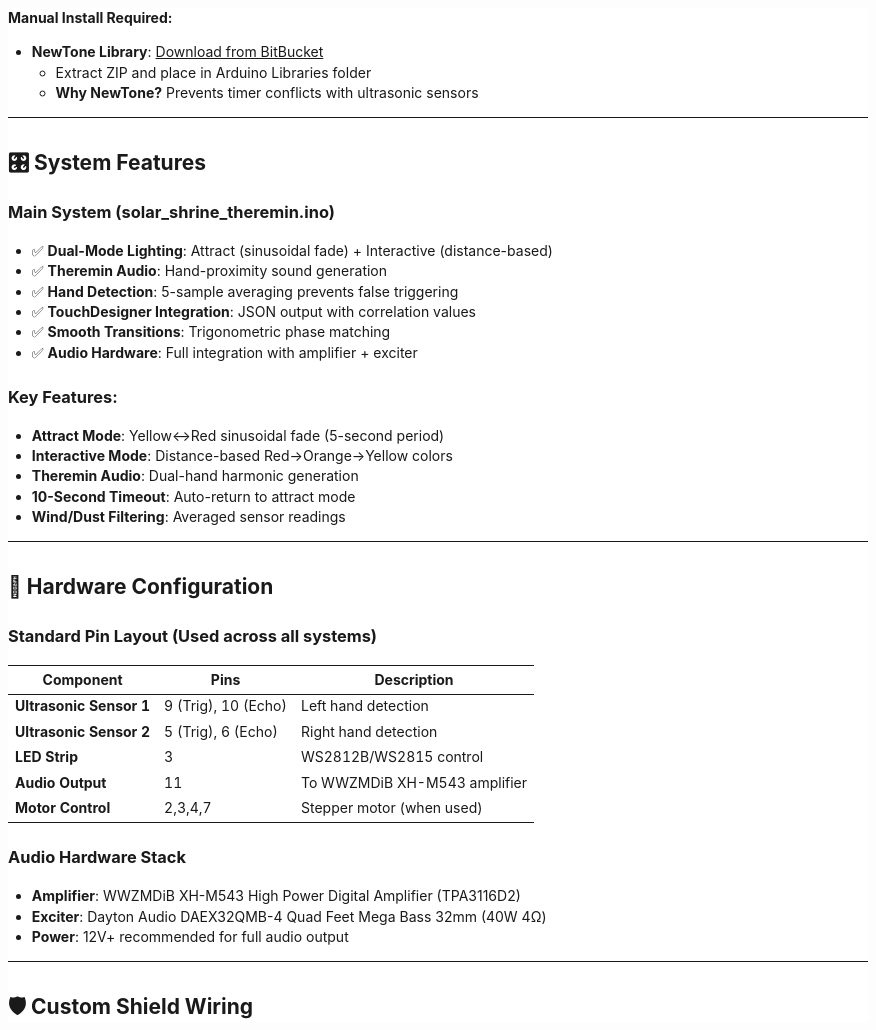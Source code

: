 **Manual Install Required:**
- **NewTone Library**: [Download from BitBucket](https://bitbucket.org/teckel12/arduino-new-tone/downloads/)
  - Extract ZIP and place in Arduino Libraries folder
  - **Why NewTone?** Prevents timer conflicts with ultrasonic sensors

---

## 🎛️ **System Features**

### **Main System (solar_shrine_theremin.ino)**
- ✅ **Dual-Mode Lighting**: Attract (sinusoidal fade) + Interactive (distance-based)
- ✅ **Theremin Audio**: Hand-proximity sound generation
- ✅ **Hand Detection**: 5-sample averaging prevents false triggering
- ✅ **TouchDesigner Integration**: JSON output with correlation values
- ✅ **Smooth Transitions**: Trigonometric phase matching
- ✅ **Audio Hardware**: Full integration with amplifier + exciter

### **Key Features:**
- **Attract Mode**: Yellow↔Red sinusoidal fade (5-second period)
- **Interactive Mode**: Distance-based Red→Orange→Yellow colors
- **Theremin Audio**: Dual-hand harmonic generation
- **10-Second Timeout**: Auto-return to attract mode
- **Wind/Dust Filtering**: Averaged sensor readings

---

## 🔧 **Hardware Configuration**

### **Standard Pin Layout** (Used across all systems)
| Component | Pins | Description |
|-----------|------|-------------|
| **Ultrasonic Sensor 1** | 9 (Trig), 10 (Echo) | Left hand detection |
| **Ultrasonic Sensor 2** | 5 (Trig), 6 (Echo) | Right hand detection |
| **LED Strip** | 3 | WS2812B/WS2815 control |
| **Audio Output** | 11 | To WWZMDiB XH-M543 amplifier |
| **Motor Control** | 2,3,4,7 | Stepper motor (when used) |

### **Audio Hardware Stack**
- **Amplifier**: WWZMDiB XH-M543 High Power Digital Amplifier (TPA3116D2)
- **Exciter**: Dayton Audio DAEX32QMB-4 Quad Feet Mega Bass 32mm (40W 4Ω)
- **Power**: 12V+ recommended for full audio output

---

## 🛡️ **Custom Shield Wiring**
